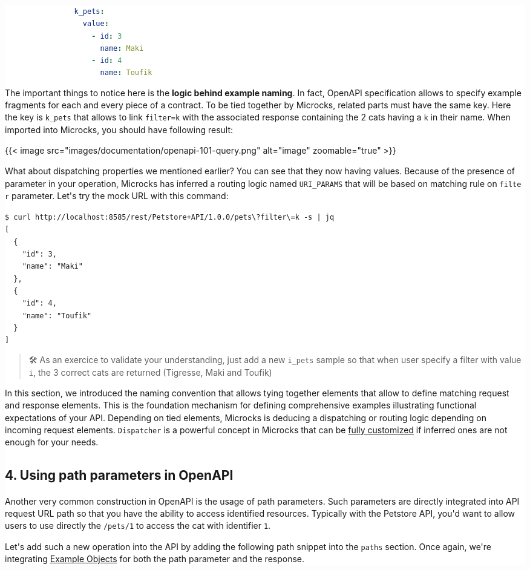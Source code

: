 ```yaml
                k_pets:
                  value:
                    - id: 3
                      name: Maki
                    - id: 4
                      name: Toufik
```

The important things to notice here is the **logic behind example naming**. In fact, OpenAPI specification allows to specify example fragments for each and every piece of a contract. To be tied together by Microcks, related parts must have the same key. Here the key is `k_pets` that allows to link `filter=k` with the associated response containing the 2 cats having a `k` in their name. When imported into Microcks, you should have following result:

{{< image src="images/documentation/openapi-101-query.png" alt="image" zoomable="true" >}}

What about dispatching properties we mentioned earlier? You can see that they now having values. Because of the presence of parameter in your operation, Microcks has inferred a routing logic named `URI_PARAMS` that will be based on matching rule on `filter` parameter. Let's try the mock URL with this command:

```shell
$ curl http://localhost:8585/rest/Petstore+API/1.0.0/pets\?filter\=k -s | jq 
[
  {
    "id": 3,
    "name": "Maki"
  },
  {
    "id": 4,
    "name": "Toufik"
  }
]
```

> 🛠️ As an exercice to validate your understanding, just add a new `i_pets` sample so that when user specify a filter with value `i`, the 3 correct cats are returned (Tigresse, Maki and Toufik)

In this section, we introduced the naming convention that allows tying together elements that allow to define matching request and response elements. This is the foundation mechanism for defining comprehensive examples illustrating functional expectations of your API. Depending on tied elements, Microcks is deducing a dispatching or routing logic depending on incoming request elements. `Dispatcher` is a powerful concept in Microcks that can be [fully customized](/documentation/guides/usage/custom-dispatchers) if inferred ones are not enough for your needs. 

## 4. Using path parameters in OpenAPI

Another very common construction in OpenAPI is the usage of path parameters. Such parameters are directly integrated into API request URL path so that you have the ability to access identified resources. Typically with the Petstore API, you'd want to allow users to use directly the `/pets/1` to access the cat with identifier `1`.

Let's add such a new operation into the API by adding the following path snippet into the `paths` section. Once again, we're integrating [Example Objects](https://github.com/OAI/OpenAPI-Specification/blob/master/versions/3.0.1.md#example-object) for both the path parameter and the response.
